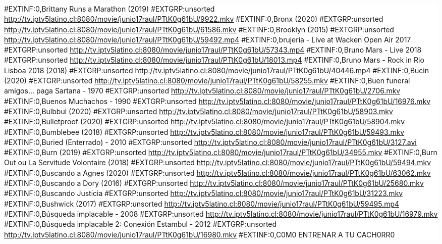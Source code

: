 #EXTINF:0,Brittany Runs a Marathon (2019)
#EXTGRP:unsorted
http://tv.iptv5latino.cl:8080/movie/junio17raul/PTtK0g61bU/9922.mkv
#EXTINF:0,Bronx (2020)
#EXTGRP:unsorted
http://tv.iptv5latino.cl:8080/movie/junio17raul/PTtK0g61bU/61586.mkv
#EXTINF:0,Brooklyn (2015)
#EXTGRP:unsorted
http://tv.iptv5latino.cl:8080/movie/junio17raul/PTtK0g61bU/59492.mp4
#EXTINF:0,brujeria - Live at Wacken Open Air 2017
#EXTGRP:unsorted
http://tv.iptv5latino.cl:8080/movie/junio17raul/PTtK0g61bU/57343.mp4
#EXTINF:0,Bruno Mars - Live 2018
#EXTGRP:unsorted
http://tv.iptv5latino.cl:8080/movie/junio17raul/PTtK0g61bU/18013.mp4
#EXTINF:0,Bruno Mars - Rock in Rio Lisboa 2018 (2018)
#EXTGRP:unsorted
http://tv.iptv5latino.cl:8080/movie/junio17raul/PTtK0g61bU/40446.mp4
#EXTINF:0,Bucin (2020)
#EXTGRP:unsorted
http://tv.iptv5latino.cl:8080/movie/junio17raul/PTtK0g61bU/58255.mkv
#EXTINF:0,Buen funeral amigos... paga Sartana - 1970
#EXTGRP:unsorted
http://tv.iptv5latino.cl:8080/movie/junio17raul/PTtK0g61bU/2706.mkv
#EXTINF:0,Buenos Muchachos - 1990
#EXTGRP:unsorted
http://tv.iptv5latino.cl:8080/movie/junio17raul/PTtK0g61bU/16976.mkv
#EXTINF:0,Bulbbul (2020)
#EXTGRP:unsorted
http://tv.iptv5latino.cl:8080/movie/junio17raul/PTtK0g61bU/58903.mkv
#EXTINF:0,Bulletproof (2020)
#EXTGRP:unsorted
http://tv.iptv5latino.cl:8080/movie/junio17raul/PTtK0g61bU/58904.mkv
#EXTINF:0,Bumblebee (2018)
#EXTGRP:unsorted
http://tv.iptv5latino.cl:8080/movie/junio17raul/PTtK0g61bU/59493.mkv
#EXTINF:0,Buried (Enterrado) - 2010
#EXTGRP:unsorted
http://tv.iptv5latino.cl:8080/movie/junio17raul/PTtK0g61bU/3127.avi
#EXTINF:0,Burn (2019)
#EXTGRP:unsorted
http://tv.iptv5latino.cl:8080/movie/junio17raul/PTtK0g61bU/34955.mkv
#EXTINF:0,Burn Out ou La Servitude Volontaire (2018)
#EXTGRP:unsorted
http://tv.iptv5latino.cl:8080/movie/junio17raul/PTtK0g61bU/59494.mkv
#EXTINF:0,Buscando a Agnes (2020)
#EXTGRP:unsorted
http://tv.iptv5latino.cl:8080/movie/junio17raul/PTtK0g61bU/63062.mkv
#EXTINF:0,Buscando a Dory (2016)
#EXTGRP:unsorted
http://tv.iptv5latino.cl:8080/movie/junio17raul/PTtK0g61bU/25680.mkv
#EXTINF:0,Buscando Justicia
#EXTGRP:unsorted
http://tv.iptv5latino.cl:8080/movie/junio17raul/PTtK0g61bU/31223.mkv
#EXTINF:0,Bushwick (2017)
#EXTGRP:unsorted
http://tv.iptv5latino.cl:8080/movie/junio17raul/PTtK0g61bU/59495.mp4
#EXTINF:0,Búsqueda implacable - 2008
#EXTGRP:unsorted
http://tv.iptv5latino.cl:8080/movie/junio17raul/PTtK0g61bU/16979.mkv
#EXTINF:0,Búsqueda implacable 2: Conexión Estambul - 2012
#EXTGRP:unsorted
http://tv.iptv5latino.cl:8080/movie/junio17raul/PTtK0g61bU/16980.mkv
#EXTINF:0,C0M0 ENTRENAR A TU CACH0RR0
